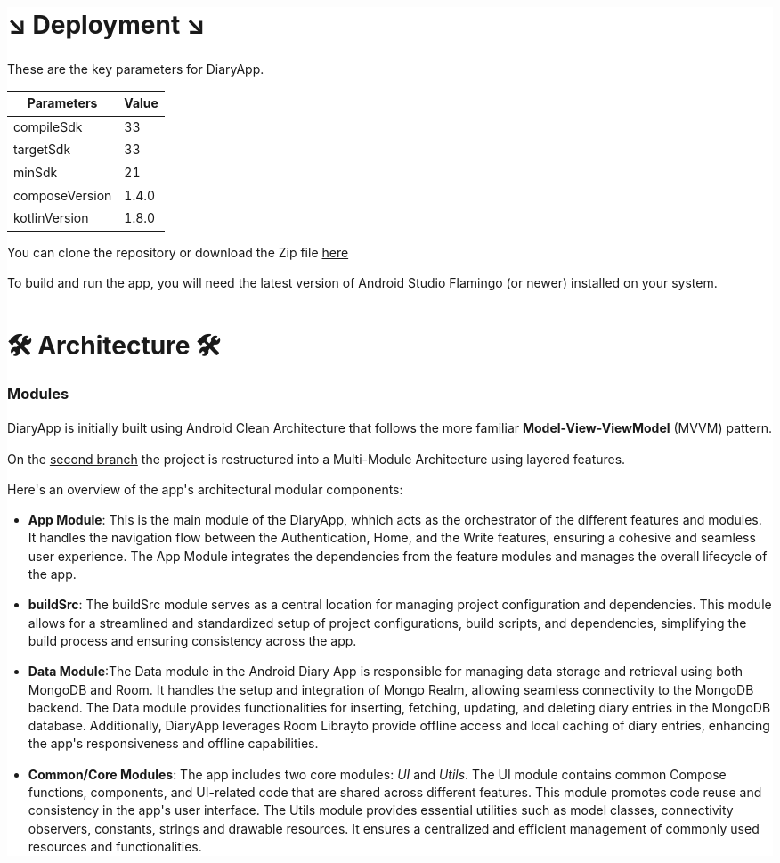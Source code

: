 </p>



# :arrow_lower_right: Deployment :arrow_lower_right:
These are the key parameters for DiaryApp.

| Parameters     | Value |
|----------------|-------|
| compileSdk     | 33    |
| targetSdk      | 33    |
| minSdk         | 21    |
| composeVersion | 1.4.0 |
| kotlinVersion  | 1.8.0 |

You can clone the repository or download the Zip file [here](https://github.com/peter-wachira/DiaryApp)

To build and run the app, you will need the latest version of Android Studio Flamingo (or [newer](https://developer.android.com/studio/)) installed on your system.
# :hammer_and_wrench: Architecture :hammer_and_wrench:
### Modules

DiaryApp is initially built using Android Clean Architecture that follows the more familiar   **Model-View-ViewModel** (MVVM) pattern.

On the [second branch](https://github.com/peter-wachira/DiaryApp/tree/multi_module) the project is restructured into a Multi-Module Architecture using layered features.

Here's an overview of the app's architectural modular components:
- **App Module**: This is the main module of the DiaryApp, whhich acts as the orchestrator of the different features and modules. It handles the navigation flow between the Authentication, Home, and the Write features, ensuring a cohesive and seamless user experience. The App Module integrates the dependencies from the feature modules and manages the overall lifecycle of the app.

- **buildSrc**: The buildSrc module serves as a central location for managing project configuration and dependencies. This module allows for a streamlined and standardized setup of project configurations, build scripts, and dependencies, simplifying the build process and ensuring consistency across the app.

- **Data Module**:The Data module in the Android Diary App is responsible for managing data storage and retrieval using both MongoDB and Room. It handles the setup and integration of Mongo Realm, allowing seamless connectivity to the MongoDB backend. The Data module provides functionalities for inserting, fetching, updating, and deleting diary entries in the MongoDB database. Additionally, DiaryApp leverages Room Librayto provide offline access and local caching of diary entries, enhancing the app's responsiveness and offline capabilities.

- **Common/Core Modules**: The app includes two core modules: *UI* and *Utils*. The UI module contains common Compose functions, components, and UI-related code that are shared across different features. This module promotes code reuse and consistency in the app's user interface. The Utils module provides essential utilities such as model classes, connectivity observers, constants, strings and drawable resources. It ensures a centralized and efficient management of commonly used resources and functionalities.
